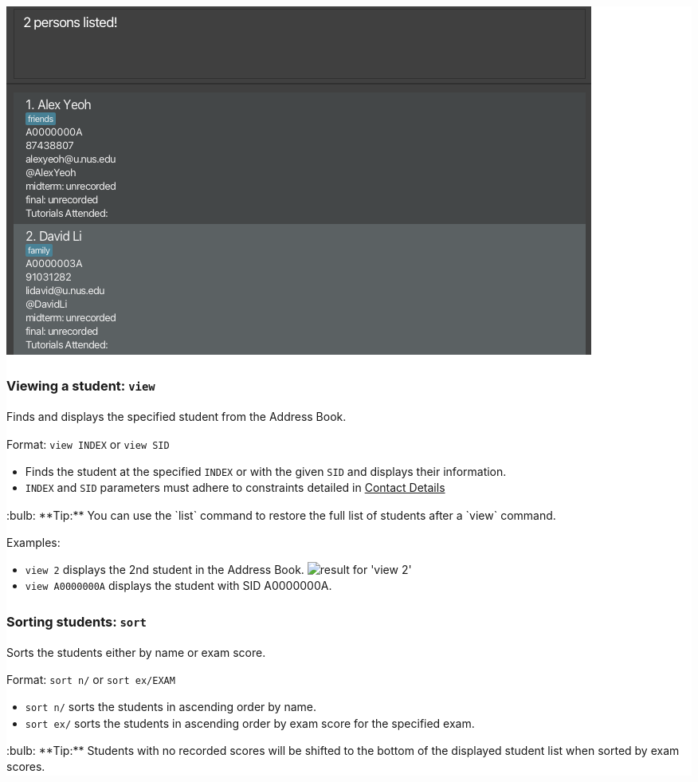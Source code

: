   ![result for 'find alex david'](images/findAlexDavidResult.png)

### Viewing a student: `view`

Finds and displays the specified student from the Address Book.

Format: `view INDEX` or `view SID`

* Finds the student at the specified `INDEX` or with the given `SID` and displays their information.
* `INDEX` and `SID` parameters must adhere to constraints detailed in [Contact Details](#contact-details)

<div markdown="span" class="alert alert-primary">:bulb: **Tip:**
You can use the `list` command to restore the full list of students after a `view` command.
</div>

Examples:
* `view 2` displays the 2nd student in the Address Book.
  ![result for 'view 2'](images/viewIndex.png)
* `view A0000000A` displays the student with SID A0000000A.

### Sorting students: `sort`

Sorts the students either by name or exam score.

Format: `sort n/` or `sort ex/EXAM`

* `sort n/` sorts the students in ascending order by name.
* `sort ex/` sorts the students in ascending order by exam score for the specified exam.

<div markdown="span" class="alert alert-primary">:bulb: **Tip:**
Students with no recorded scores will be shifted to the bottom of the displayed student list when sorted by exam scores.
</div>
